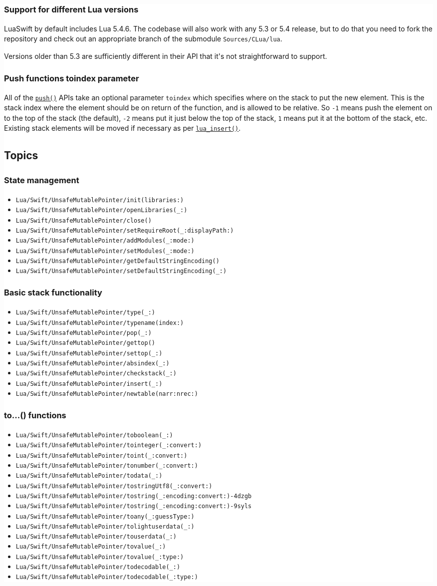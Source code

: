 ### Support for different Lua versions

LuaSwift by default includes Lua 5.4.6. The codebase will also work with any 5.3 or 5.4 release, but to do that you need to fork the repository and check out an appropriate branch of the submodule `Sources/CLua/lua`.

Versions older than 5.3 are sufficiently different in their API that it's not straightforward to support.

### Push functions toindex parameter

All of the [`push()`](#push()-functions) APIs take an optional parameter `toindex` which specifies where on the stack to put the new element. This is the stack index where the element should be on return of the function, and is allowed to be relative. So `-1` means push the element on to the top of the stack (the default), `-2` means put it just below the top of the stack, `1` means put it at the bottom of the stack, etc. Existing stack elements will be moved if necessary as per [`lua_insert()`](https://www.lua.org/manual/5.4/manual.html#lua_insert).

## Topics

### State management

- ``Lua/Swift/UnsafeMutablePointer/init(libraries:)``
- ``Lua/Swift/UnsafeMutablePointer/openLibraries(_:)``
- ``Lua/Swift/UnsafeMutablePointer/close()``
- ``Lua/Swift/UnsafeMutablePointer/setRequireRoot(_:displayPath:)``
- ``Lua/Swift/UnsafeMutablePointer/addModules(_:mode:)``
- ``Lua/Swift/UnsafeMutablePointer/setModules(_:mode:)``
- ``Lua/Swift/UnsafeMutablePointer/getDefaultStringEncoding()``
- ``Lua/Swift/UnsafeMutablePointer/setDefaultStringEncoding(_:)``

### Basic stack functionality

- ``Lua/Swift/UnsafeMutablePointer/type(_:)``
- ``Lua/Swift/UnsafeMutablePointer/typename(index:)``
- ``Lua/Swift/UnsafeMutablePointer/pop(_:)``
- ``Lua/Swift/UnsafeMutablePointer/gettop()``
- ``Lua/Swift/UnsafeMutablePointer/settop(_:)``
- ``Lua/Swift/UnsafeMutablePointer/absindex(_:)``
- ``Lua/Swift/UnsafeMutablePointer/checkstack(_:)``
- ``Lua/Swift/UnsafeMutablePointer/insert(_:)``
- ``Lua/Swift/UnsafeMutablePointer/newtable(narr:nrec:)``

### to...() functions

- ``Lua/Swift/UnsafeMutablePointer/toboolean(_:)``
- ``Lua/Swift/UnsafeMutablePointer/tointeger(_:convert:)``
- ``Lua/Swift/UnsafeMutablePointer/toint(_:convert:)``
- ``Lua/Swift/UnsafeMutablePointer/tonumber(_:convert:)``
- ``Lua/Swift/UnsafeMutablePointer/todata(_:)``
- ``Lua/Swift/UnsafeMutablePointer/tostringUtf8(_:convert:)``
- ``Lua/Swift/UnsafeMutablePointer/tostring(_:encoding:convert:)-4dzgb``
- ``Lua/Swift/UnsafeMutablePointer/tostring(_:encoding:convert:)-9syls``
- ``Lua/Swift/UnsafeMutablePointer/toany(_:guessType:)``
- ``Lua/Swift/UnsafeMutablePointer/tolightuserdata(_:)``
- ``Lua/Swift/UnsafeMutablePointer/touserdata(_:)``
- ``Lua/Swift/UnsafeMutablePointer/tovalue(_:)``
- ``Lua/Swift/UnsafeMutablePointer/tovalue(_:type:)``
- ``Lua/Swift/UnsafeMutablePointer/todecodable(_:)``
- ``Lua/Swift/UnsafeMutablePointer/todecodable(_:type:)``
